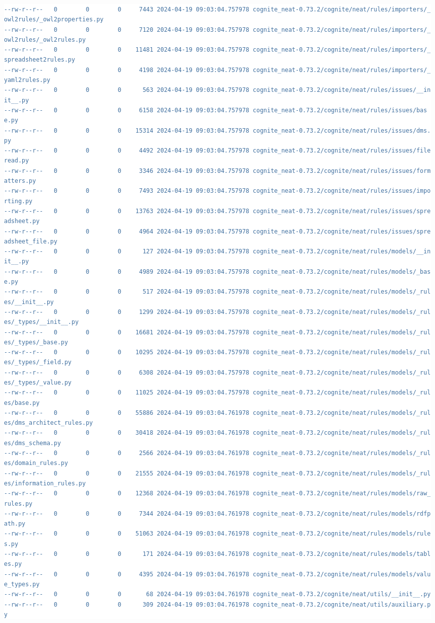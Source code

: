 ```diff
--rw-r--r--   0        0        0     7443 2024-04-19 09:03:04.757978 cognite_neat-0.73.2/cognite/neat/rules/importers/_owl2rules/_owl2properties.py
--rw-r--r--   0        0        0     7120 2024-04-19 09:03:04.757978 cognite_neat-0.73.2/cognite/neat/rules/importers/_owl2rules/_owl2rules.py
--rw-r--r--   0        0        0    11481 2024-04-19 09:03:04.757978 cognite_neat-0.73.2/cognite/neat/rules/importers/_spreadsheet2rules.py
--rw-r--r--   0        0        0     4198 2024-04-19 09:03:04.757978 cognite_neat-0.73.2/cognite/neat/rules/importers/_yaml2rules.py
--rw-r--r--   0        0        0      563 2024-04-19 09:03:04.757978 cognite_neat-0.73.2/cognite/neat/rules/issues/__init__.py
--rw-r--r--   0        0        0     6158 2024-04-19 09:03:04.757978 cognite_neat-0.73.2/cognite/neat/rules/issues/base.py
--rw-r--r--   0        0        0    15314 2024-04-19 09:03:04.757978 cognite_neat-0.73.2/cognite/neat/rules/issues/dms.py
--rw-r--r--   0        0        0     4492 2024-04-19 09:03:04.757978 cognite_neat-0.73.2/cognite/neat/rules/issues/fileread.py
--rw-r--r--   0        0        0     3346 2024-04-19 09:03:04.757978 cognite_neat-0.73.2/cognite/neat/rules/issues/formatters.py
--rw-r--r--   0        0        0     7493 2024-04-19 09:03:04.757978 cognite_neat-0.73.2/cognite/neat/rules/issues/importing.py
--rw-r--r--   0        0        0    13763 2024-04-19 09:03:04.757978 cognite_neat-0.73.2/cognite/neat/rules/issues/spreadsheet.py
--rw-r--r--   0        0        0     4964 2024-04-19 09:03:04.757978 cognite_neat-0.73.2/cognite/neat/rules/issues/spreadsheet_file.py
--rw-r--r--   0        0        0      127 2024-04-19 09:03:04.757978 cognite_neat-0.73.2/cognite/neat/rules/models/__init__.py
--rw-r--r--   0        0        0     4989 2024-04-19 09:03:04.757978 cognite_neat-0.73.2/cognite/neat/rules/models/_base.py
--rw-r--r--   0        0        0      517 2024-04-19 09:03:04.757978 cognite_neat-0.73.2/cognite/neat/rules/models/_rules/__init__.py
--rw-r--r--   0        0        0     1299 2024-04-19 09:03:04.757978 cognite_neat-0.73.2/cognite/neat/rules/models/_rules/_types/__init__.py
--rw-r--r--   0        0        0    16681 2024-04-19 09:03:04.757978 cognite_neat-0.73.2/cognite/neat/rules/models/_rules/_types/_base.py
--rw-r--r--   0        0        0    10295 2024-04-19 09:03:04.757978 cognite_neat-0.73.2/cognite/neat/rules/models/_rules/_types/_field.py
--rw-r--r--   0        0        0     6308 2024-04-19 09:03:04.757978 cognite_neat-0.73.2/cognite/neat/rules/models/_rules/_types/_value.py
--rw-r--r--   0        0        0    11025 2024-04-19 09:03:04.757978 cognite_neat-0.73.2/cognite/neat/rules/models/_rules/base.py
--rw-r--r--   0        0        0    55886 2024-04-19 09:03:04.761978 cognite_neat-0.73.2/cognite/neat/rules/models/_rules/dms_architect_rules.py
--rw-r--r--   0        0        0    30418 2024-04-19 09:03:04.761978 cognite_neat-0.73.2/cognite/neat/rules/models/_rules/dms_schema.py
--rw-r--r--   0        0        0     2566 2024-04-19 09:03:04.761978 cognite_neat-0.73.2/cognite/neat/rules/models/_rules/domain_rules.py
--rw-r--r--   0        0        0    21555 2024-04-19 09:03:04.761978 cognite_neat-0.73.2/cognite/neat/rules/models/_rules/information_rules.py
--rw-r--r--   0        0        0    12368 2024-04-19 09:03:04.761978 cognite_neat-0.73.2/cognite/neat/rules/models/raw_rules.py
--rw-r--r--   0        0        0     7344 2024-04-19 09:03:04.761978 cognite_neat-0.73.2/cognite/neat/rules/models/rdfpath.py
--rw-r--r--   0        0        0    51063 2024-04-19 09:03:04.761978 cognite_neat-0.73.2/cognite/neat/rules/models/rules.py
--rw-r--r--   0        0        0      171 2024-04-19 09:03:04.761978 cognite_neat-0.73.2/cognite/neat/rules/models/tables.py
--rw-r--r--   0        0        0     4395 2024-04-19 09:03:04.761978 cognite_neat-0.73.2/cognite/neat/rules/models/value_types.py
--rw-r--r--   0        0        0       68 2024-04-19 09:03:04.761978 cognite_neat-0.73.2/cognite/neat/utils/__init__.py
--rw-r--r--   0        0        0      309 2024-04-19 09:03:04.761978 cognite_neat-0.73.2/cognite/neat/utils/auxiliary.py
```